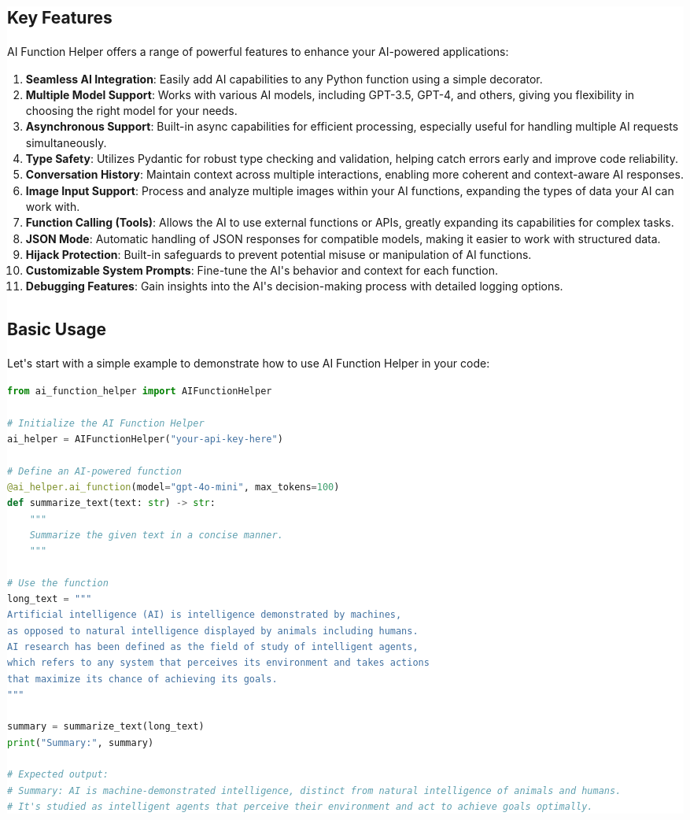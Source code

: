 ## Key Features

AI Function Helper offers a range of powerful features to enhance your AI-powered applications:

1. **Seamless AI Integration**: Easily add AI capabilities to any Python function using a simple decorator.
2. **Multiple Model Support**: Works with various AI models, including GPT-3.5, GPT-4, and others, giving you flexibility in choosing the right model for your needs.
3. **Asynchronous Support**: Built-in async capabilities for efficient processing, especially useful for handling multiple AI requests simultaneously.
4. **Type Safety**: Utilizes Pydantic for robust type checking and validation, helping catch errors early and improve code reliability.
5. **Conversation History**: Maintain context across multiple interactions, enabling more coherent and context-aware AI responses.
6. **Image Input Support**: Process and analyze multiple images within your AI functions, expanding the types of data your AI can work with.
7. **Function Calling (Tools)**: Allows the AI to use external functions or APIs, greatly expanding its capabilities for complex tasks.
8. **JSON Mode**: Automatic handling of JSON responses for compatible models, making it easier to work with structured data.
9. **Hijack Protection**: Built-in safeguards to prevent potential misuse or manipulation of AI functions.
10. **Customizable System Prompts**: Fine-tune the AI's behavior and context for each function.
11. **Debugging Features**: Gain insights into the AI's decision-making process with detailed logging options.

## Basic Usage

Let's start with a simple example to demonstrate how to use AI Function Helper in your code:

```python
from ai_function_helper import AIFunctionHelper

# Initialize the AI Function Helper
ai_helper = AIFunctionHelper("your-api-key-here")

# Define an AI-powered function
@ai_helper.ai_function(model="gpt-4o-mini", max_tokens=100)
def summarize_text(text: str) -> str:
    """
    Summarize the given text in a concise manner.
    """

# Use the function
long_text = """
Artificial intelligence (AI) is intelligence demonstrated by machines, 
as opposed to natural intelligence displayed by animals including humans. 
AI research has been defined as the field of study of intelligent agents, 
which refers to any system that perceives its environment and takes actions 
that maximize its chance of achieving its goals.
"""

summary = summarize_text(long_text)
print("Summary:", summary)

# Expected output:
# Summary: AI is machine-demonstrated intelligence, distinct from natural intelligence of animals and humans. 
# It's studied as intelligent agents that perceive their environment and act to achieve goals optimally.
```
